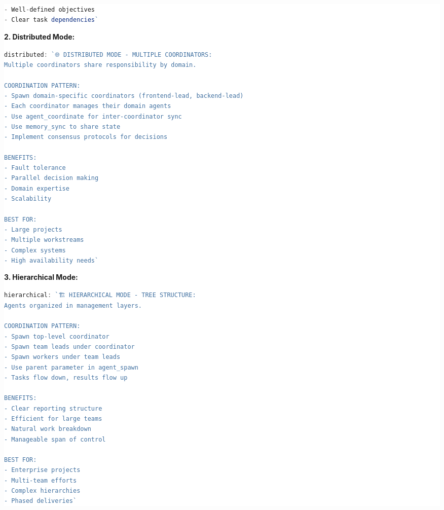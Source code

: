 ```javascript
- Well-defined objectives
- Clear task dependencies`
```

**2. Distributed Mode:**
```javascript
distributed: `🌐 DISTRIBUTED MODE - MULTIPLE COORDINATORS:
Multiple coordinators share responsibility by domain.

COORDINATION PATTERN:
- Spawn domain-specific coordinators (frontend-lead, backend-lead)
- Each coordinator manages their domain agents
- Use agent_coordinate for inter-coordinator sync
- Use memory_sync to share state
- Implement consensus protocols for decisions

BENEFITS:
- Fault tolerance
- Parallel decision making
- Domain expertise
- Scalability

BEST FOR:
- Large projects
- Multiple workstreams
- Complex systems
- High availability needs`
```

**3. Hierarchical Mode:**
```javascript
hierarchical: `🏗️ HIERARCHICAL MODE - TREE STRUCTURE:
Agents organized in management layers.

COORDINATION PATTERN:
- Spawn top-level coordinator
- Spawn team leads under coordinator
- Spawn workers under team leads
- Use parent parameter in agent_spawn
- Tasks flow down, results flow up

BENEFITS:
- Clear reporting structure
- Efficient for large teams
- Natural work breakdown
- Manageable span of control

BEST FOR:
- Enterprise projects
- Multi-team efforts
- Complex hierarchies
- Phased deliveries`
```
